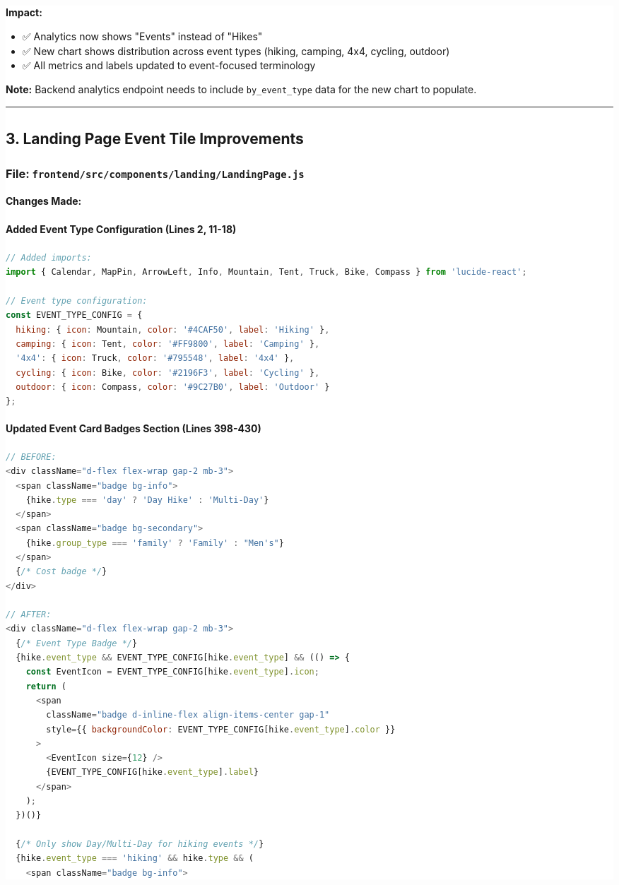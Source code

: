 **Impact:**
- ✅ Analytics now shows "Events" instead of "Hikes"
- ✅ New chart shows distribution across event types (hiking, camping, 4x4, cycling, outdoor)
- ✅ All metrics and labels updated to event-focused terminology

**Note:** Backend analytics endpoint needs to include `by_event_type` data for the new chart to populate.

---

## 3. Landing Page Event Tile Improvements

### File: `frontend/src/components/landing/LandingPage.js`

**Changes Made:**

#### Added Event Type Configuration (Lines 2, 11-18)
```javascript
// Added imports:
import { Calendar, MapPin, ArrowLeft, Info, Mountain, Tent, Truck, Bike, Compass } from 'lucide-react';

// Event type configuration:
const EVENT_TYPE_CONFIG = {
  hiking: { icon: Mountain, color: '#4CAF50', label: 'Hiking' },
  camping: { icon: Tent, color: '#FF9800', label: 'Camping' },
  '4x4': { icon: Truck, color: '#795548', label: '4x4' },
  cycling: { icon: Bike, color: '#2196F3', label: 'Cycling' },
  outdoor: { icon: Compass, color: '#9C27B0', label: 'Outdoor' }
};
```

#### Updated Event Card Badges Section (Lines 398-430)
```javascript
// BEFORE:
<div className="d-flex flex-wrap gap-2 mb-3">
  <span className="badge bg-info">
    {hike.type === 'day' ? 'Day Hike' : 'Multi-Day'}
  </span>
  <span className="badge bg-secondary">
    {hike.group_type === 'family' ? 'Family' : "Men's"}
  </span>
  {/* Cost badge */}
</div>

// AFTER:
<div className="d-flex flex-wrap gap-2 mb-3">
  {/* Event Type Badge */}
  {hike.event_type && EVENT_TYPE_CONFIG[hike.event_type] && (() => {
    const EventIcon = EVENT_TYPE_CONFIG[hike.event_type].icon;
    return (
      <span
        className="badge d-inline-flex align-items-center gap-1"
        style={{ backgroundColor: EVENT_TYPE_CONFIG[hike.event_type].color }}
      >
        <EventIcon size={12} />
        {EVENT_TYPE_CONFIG[hike.event_type].label}
      </span>
    );
  })()}

  {/* Only show Day/Multi-Day for hiking events */}
  {hike.event_type === 'hiking' && hike.type && (
    <span className="badge bg-info">
```
